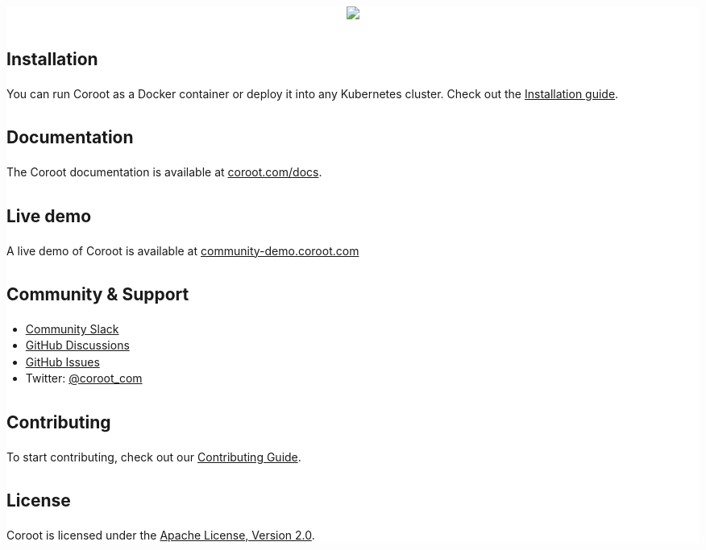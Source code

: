 <p align="center">
<img width="771" src="https://user-images.githubusercontent.com/194465/235190425-a7f33c7f-33ef-4ef5-9dc1-525ff7524e93.png">
</p>


## Installation

You can run Coroot as a Docker container or deploy it into any Kubernetes cluster.
Check out the [Installation guide](https://coroot.com/docs/coroot/quick-start/community).

## Documentation

The Coroot documentation is available at [coroot.com/docs](https://coroot.com/docs/).

## Live demo

A live demo of Coroot is available at [community-demo.coroot.com](https://community-demo.coroot.com/)

## Community & Support

* [Community Slack](https://join.slack.com/t/coroot-community/shared_invite/zt-1gsnfo0wj-I~Zvtx5CAAb8vr~r~vecyw)
* [GitHub Discussions](https://github.com/coroot/coroot/discussions)
* [GitHub Issues](https://github.com/coroot/coroot/issues)
* Twitter: [@coroot_com](https://twitter.com/coroot_com)


## Contributing
To start contributing, check out our [Contributing Guide](https://github.com/coroot/coroot/blob/main/CONTRIBUTING.md).

## License

Coroot is licensed under the [Apache License, Version 2.0](https://github.com/coroot/coroot/blob/main/LICENSE).






